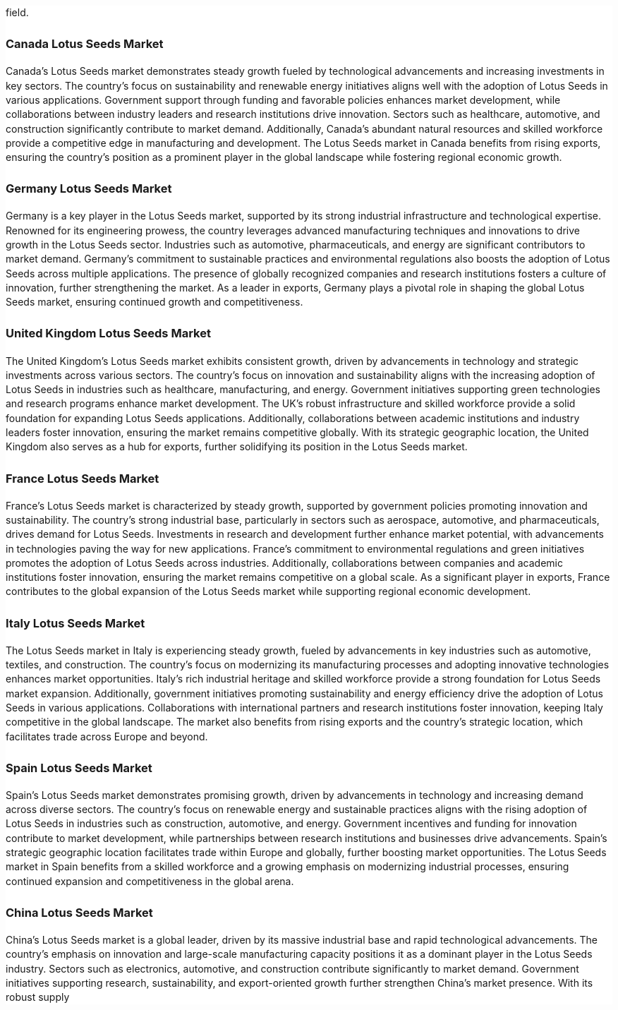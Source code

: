 field.</p><h3>Canada Lotus Seeds Market</h3><p>Canada&rsquo;s Lotus Seeds market demonstrates steady growth fueled by technological advancements and increasing investments in key sectors. The country&rsquo;s focus on sustainability and renewable energy initiatives aligns well with the adoption of Lotus Seeds in various applications. Government support through funding and favorable policies enhances market development, while collaborations between industry leaders and research institutions drive innovation. Sectors such as healthcare, automotive, and construction significantly contribute to market demand. Additionally, Canada&rsquo;s abundant natural resources and skilled workforce provide a competitive edge in manufacturing and development. The Lotus Seeds market in Canada benefits from rising exports, ensuring the country&rsquo;s position as a prominent player in the global landscape while fostering regional economic growth.</p><h3>Germany Lotus Seeds Market</h3><p>Germany is a key player in the Lotus Seeds market, supported by its strong industrial infrastructure and technological expertise. Renowned for its engineering prowess, the country leverages advanced manufacturing techniques and innovations to drive growth in the Lotus Seeds sector. Industries such as automotive, pharmaceuticals, and energy are significant contributors to market demand. Germany&rsquo;s commitment to sustainable practices and environmental regulations also boosts the adoption of Lotus Seeds across multiple applications. The presence of globally recognized companies and research institutions fosters a culture of innovation, further strengthening the market. As a leader in exports, Germany plays a pivotal role in shaping the global Lotus Seeds market, ensuring continued growth and competitiveness.</p><h3>United Kingdom Lotus Seeds Market</h3><p>The United Kingdom&rsquo;s Lotus Seeds market exhibits consistent growth, driven by advancements in technology and strategic investments across various sectors. The country&rsquo;s focus on innovation and sustainability aligns with the increasing adoption of Lotus Seeds in industries such as healthcare, manufacturing, and energy. Government initiatives supporting green technologies and research programs enhance market development. The UK&rsquo;s robust infrastructure and skilled workforce provide a solid foundation for expanding Lotus Seeds applications. Additionally, collaborations between academic institutions and industry leaders foster innovation, ensuring the market remains competitive globally. With its strategic geographic location, the United Kingdom also serves as a hub for exports, further solidifying its position in the Lotus Seeds market.</p><h3>France Lotus Seeds Market</h3><p>France&rsquo;s Lotus Seeds market is characterized by steady growth, supported by government policies promoting innovation and sustainability. The country&rsquo;s strong industrial base, particularly in sectors such as aerospace, automotive, and pharmaceuticals, drives demand for Lotus Seeds. Investments in research and development further enhance market potential, with advancements in technologies paving the way for new applications. France&rsquo;s commitment to environmental regulations and green initiatives promotes the adoption of Lotus Seeds across industries. Additionally, collaborations between companies and academic institutions foster innovation, ensuring the market remains competitive on a global scale. As a significant player in exports, France contributes to the global expansion of the Lotus Seeds market while supporting regional economic development.</p><h3>Italy Lotus Seeds Market</h3><p>The Lotus Seeds market in Italy is experiencing steady growth, fueled by advancements in key industries such as automotive, textiles, and construction. The country&rsquo;s focus on modernizing its manufacturing processes and adopting innovative technologies enhances market opportunities. Italy&rsquo;s rich industrial heritage and skilled workforce provide a strong foundation for Lotus Seeds market expansion. Additionally, government initiatives promoting sustainability and energy efficiency drive the adoption of Lotus Seeds in various applications. Collaborations with international partners and research institutions foster innovation, keeping Italy competitive in the global landscape. The market also benefits from rising exports and the country&rsquo;s strategic location, which facilitates trade across Europe and beyond.</p><h3>Spain Lotus Seeds Market</h3><p>Spain&rsquo;s Lotus Seeds market demonstrates promising growth, driven by advancements in technology and increasing demand across diverse sectors. The country&rsquo;s focus on renewable energy and sustainable practices aligns with the rising adoption of Lotus Seeds in industries such as construction, automotive, and energy. Government incentives and funding for innovation contribute to market development, while partnerships between research institutions and businesses drive advancements. Spain&rsquo;s strategic geographic location facilitates trade within Europe and globally, further boosting market opportunities. The Lotus Seeds market in Spain benefits from a skilled workforce and a growing emphasis on modernizing industrial processes, ensuring continued expansion and competitiveness in the global arena.</p><h3>China Lotus Seeds Market</h3><p>China&rsquo;s Lotus Seeds market is a global leader, driven by its massive industrial base and rapid technological advancements. The country&rsquo;s emphasis on innovation and large-scale manufacturing capacity positions it as a dominant player in the Lotus Seeds industry. Sectors such as electronics, automotive, and construction contribute significantly to market demand. Government initiatives supporting research, sustainability, and export-oriented growth further strengthen China&rsquo;s market presence. With its robust supply